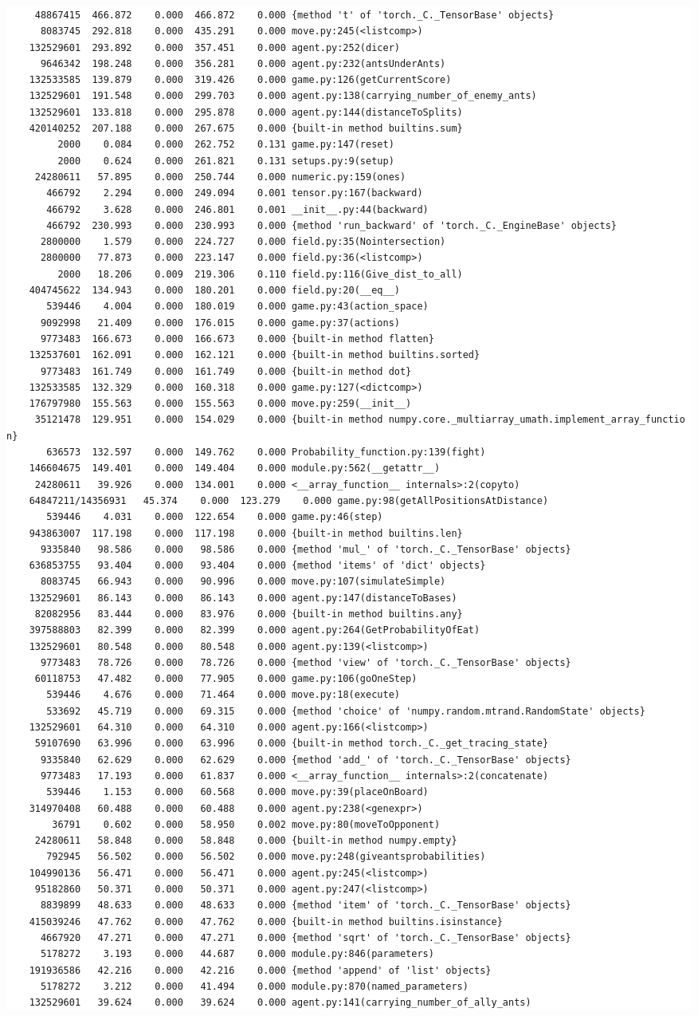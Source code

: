          48867415  466.872    0.000  466.872    0.000 {method 't' of 'torch._C._TensorBase' objects}
          8083745  292.818    0.000  435.291    0.000 move.py:245(<listcomp>)
        132529601  293.892    0.000  357.451    0.000 agent.py:252(dicer)
          9646342  198.248    0.000  356.281    0.000 agent.py:232(antsUnderAnts)
        132533585  139.879    0.000  319.426    0.000 game.py:126(getCurrentScore)
        132529601  191.548    0.000  299.703    0.000 agent.py:138(carrying_number_of_enemy_ants)
        132529601  133.818    0.000  295.878    0.000 agent.py:144(distanceToSplits)
        420140252  207.188    0.000  267.675    0.000 {built-in method builtins.sum}
             2000    0.084    0.000  262.752    0.131 game.py:147(reset)
             2000    0.624    0.000  261.821    0.131 setups.py:9(setup)
         24280611   57.895    0.000  250.744    0.000 numeric.py:159(ones)
           466792    2.294    0.000  249.094    0.001 tensor.py:167(backward)
           466792    3.628    0.000  246.801    0.001 __init__.py:44(backward)
           466792  230.993    0.000  230.993    0.000 {method 'run_backward' of 'torch._C._EngineBase' objects}
          2800000    1.579    0.000  224.727    0.000 field.py:35(Nointersection)
          2800000   77.873    0.000  223.147    0.000 field.py:36(<listcomp>)
             2000   18.206    0.009  219.306    0.110 field.py:116(Give_dist_to_all)
        404745622  134.943    0.000  180.201    0.000 field.py:20(__eq__)
           539446    4.004    0.000  180.019    0.000 game.py:43(action_space)
          9092998   21.409    0.000  176.015    0.000 game.py:37(actions)
          9773483  166.673    0.000  166.673    0.000 {built-in method flatten}
        132537601  162.091    0.000  162.121    0.000 {built-in method builtins.sorted}
          9773483  161.749    0.000  161.749    0.000 {built-in method dot}
        132533585  132.329    0.000  160.318    0.000 game.py:127(<dictcomp>)
        176797980  155.563    0.000  155.563    0.000 move.py:259(__init__)
         35121478  129.951    0.000  154.029    0.000 {built-in method numpy.core._multiarray_umath.implement_array_function}
           636573  132.597    0.000  149.762    0.000 Probability_function.py:139(fight)
        146604675  149.401    0.000  149.404    0.000 module.py:562(__getattr__)
         24280611   39.926    0.000  134.001    0.000 <__array_function__ internals>:2(copyto)
        64847211/14356931   45.374    0.000  123.279    0.000 game.py:98(getAllPositionsAtDistance)
           539446    4.031    0.000  122.654    0.000 game.py:46(step)
        943863007  117.198    0.000  117.198    0.000 {built-in method builtins.len}
          9335840   98.586    0.000   98.586    0.000 {method 'mul_' of 'torch._C._TensorBase' objects}
        636853755   93.404    0.000   93.404    0.000 {method 'items' of 'dict' objects}
          8083745   66.943    0.000   90.996    0.000 move.py:107(simulateSimple)
        132529601   86.143    0.000   86.143    0.000 agent.py:147(distanceToBases)
         82082956   83.444    0.000   83.976    0.000 {built-in method builtins.any}
        397588803   82.399    0.000   82.399    0.000 agent.py:264(GetProbabilityOfEat)
        132529601   80.548    0.000   80.548    0.000 agent.py:139(<listcomp>)
          9773483   78.726    0.000   78.726    0.000 {method 'view' of 'torch._C._TensorBase' objects}
         60118753   47.482    0.000   77.905    0.000 game.py:106(goOneStep)
           539446    4.676    0.000   71.464    0.000 move.py:18(execute)
           533692   45.719    0.000   69.315    0.000 {method 'choice' of 'numpy.random.mtrand.RandomState' objects}
        132529601   64.310    0.000   64.310    0.000 agent.py:166(<listcomp>)
         59107690   63.996    0.000   63.996    0.000 {built-in method torch._C._get_tracing_state}
          9335840   62.629    0.000   62.629    0.000 {method 'add_' of 'torch._C._TensorBase' objects}
          9773483   17.193    0.000   61.837    0.000 <__array_function__ internals>:2(concatenate)
           539446    1.153    0.000   60.568    0.000 move.py:39(placeOnBoard)
        314970408   60.488    0.000   60.488    0.000 agent.py:238(<genexpr>)
            36791    0.602    0.000   58.950    0.002 move.py:80(moveToOpponent)
         24280611   58.848    0.000   58.848    0.000 {built-in method numpy.empty}
           792945   56.502    0.000   56.502    0.000 move.py:248(giveantsprobabilities)
        104990136   56.471    0.000   56.471    0.000 agent.py:245(<listcomp>)
         95182860   50.371    0.000   50.371    0.000 agent.py:247(<listcomp>)
          8839899   48.633    0.000   48.633    0.000 {method 'item' of 'torch._C._TensorBase' objects}
        415039246   47.762    0.000   47.762    0.000 {built-in method builtins.isinstance}
          4667920   47.271    0.000   47.271    0.000 {method 'sqrt' of 'torch._C._TensorBase' objects}
          5178272    3.193    0.000   44.687    0.000 module.py:846(parameters)
        191936586   42.216    0.000   42.216    0.000 {method 'append' of 'list' objects}
          5178272    3.212    0.000   41.494    0.000 module.py:870(named_parameters)
        132529601   39.624    0.000   39.624    0.000 agent.py:141(carrying_number_of_ally_ants)